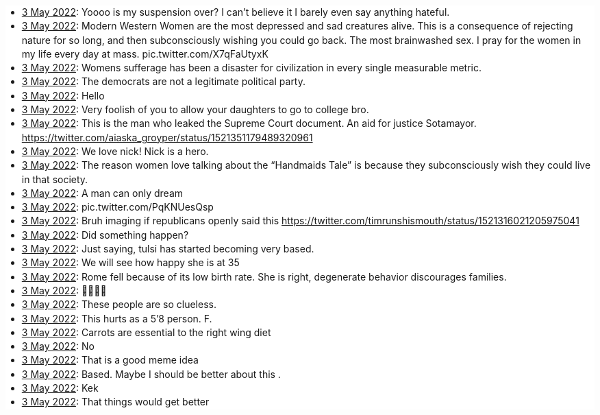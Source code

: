 * [ 3 May 2022](https://web.archive.org/web/20220503182405/https://twitter.com/AIaska_Groyper/status/1521556055276195841): Yoooo is my suspension over? I can’t believe it I barely even say anything hateful. 
* [ 3 May 2022](https://web.archive.org/web/20220503135622/https://twitter.com/AIaska_Groyper/status/1521488739582758912): Modern Western Women are the most depressed and sad creatures alive. This is a consequence of rejecting nature for so long, and then subconsciously wishing you could go back. The most brainwashed sex. I pray for the women in my life every day at mass. pic.twitter.com/X7qFaUtyxK 
* [ 3 May 2022](https://web.archive.org/web/20220503135306/https://twitter.com/AIaska_Groyper/status/1521487720899616768): Womens sufferage has been a disaster for civilization in every single measurable metric. 
* [ 3 May 2022](https://web.archive.org/web/20220503134225/https://twitter.com/AIaska_Groyper/status/1521485084720828417): The democrats are not a legitimate political party. 
* [ 3 May 2022](https://web.archive.org/web/20220503131824/https://twitter.com/AIaska_Groyper/status/1521479166905921536): Hello 
* [ 3 May 2022](https://web.archive.org/web/20220503124742/https://twitter.com/AIaska_Groyper/status/1521471412388651009): Very foolish of you to allow your daughters to go to college bro. 
* [ 3 May 2022](https://web.archive.org/web/20220503124645/https://twitter.com/AIaska_Groyper/status/1521471229013725184): This is the man who leaked the Supreme Court document. An aid for justice Sotamayor. https://twitter.com/aiaska_groyper/status/1521351179489320961 
* [ 3 May 2022](https://web.archive.org/web/20220503124426/https://twitter.com/AIaska_Groyper/status/1521470597762539520): We love nick! Nick is a hero. 
* [ 3 May 2022](https://web.archive.org/web/20220503124340/https://twitter.com/AIaska_Groyper/status/1521470338130927617): The reason women love talking about the “Handmaids Tale” is because they subconsciously wish they could live in that society. 
* [ 3 May 2022](https://web.archive.org/web/20220503120524/https://twitter.com/AIaska_Groyper/status/1521460836526866432): A man can only dream 
* [ 3 May 2022](https://web.archive.org/web/20220503045001/https://twitter.com/AIaska_Groyper/status/1521351179489320961): pic.twitter.com/PqKNUesQsp 
* [ 3 May 2022](https://web.archive.org/web/20220503034157/https://twitter.com/AIaska_Groyper/status/1521333959745064960): Bruh imaging if republicans openly said this https://twitter.com/timrunshismouth/status/1521316021205975041 
* [ 3 May 2022](https://web.archive.org/web/20220503010901/https://twitter.com/AIaska_Groyper/status/1521295691514974209): Did something happen? 
* [ 3 May 2022](https://web.archive.org/web/20220503003041/https://twitter.com/AIaska_Groyper/status/1521285946901024768): Just saying, tulsi has started becoming very based. 
* [ 3 May 2022](https://web.archive.org/web/20220503003033/https://twitter.com/AIaska_Groyper/status/1521285825291427840): We will see how happy she is at 35 
* [ 3 May 2022](https://web.archive.org/web/20220503003021/https://twitter.com/AIaska_Groyper/status/1521285753816305664): Rome fell because of its low birth rate. She is right, degenerate behavior discourages families. 
* [ 3 May 2022](https://web.archive.org/web/20220503002904/https://twitter.com/AIaska_Groyper/status/1521285388152672256): 🤮🤮🤮🤮 
* [ 3 May 2022](https://web.archive.org/web/20220503002041/https://twitter.com/AIaska_Groyper/status/1521283499520528384): These people are so clueless. 
* [ 3 May 2022](https://web.archive.org/web/20220503002022/https://twitter.com/AIaska_Groyper/status/1521283443270688768): This hurts as a 5’8 person. F. 
* [ 3 May 2022](https://web.archive.org/web/20220503001831/https://twitter.com/AIaska_Groyper/status/1521282900154454016): Carrots are essential to the right wing diet 
* [ 3 May 2022](https://web.archive.org/web/20220503001819/https://twitter.com/AIaska_Groyper/status/1521282786807537664): No 
* [ 3 May 2022](https://web.archive.org/web/20220503001537/https://twitter.com/AIaska_Groyper/status/1521282112367726594): That is a good meme idea 
* [ 3 May 2022](https://web.archive.org/web/20220503001717/https://twitter.com/AIaska_Groyper/status/1521281140958449665): Based. Maybe I should be better about this . 
* [ 3 May 2022](https://web.archive.org/web/20220503000800/https://twitter.com/AIaska_Groyper/status/1521280144102412289): Kek 
* [ 3 May 2022](https://web.archive.org/web/20220503000627/https://twitter.com/AIaska_Groyper/status/1521279955568513024): That things would get better 
